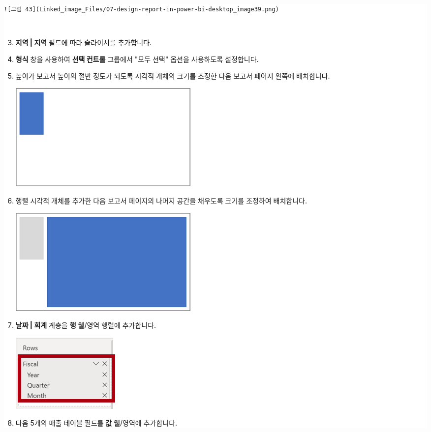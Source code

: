     ![그림 43](Linked_image_Files/07-design-report-in-power-bi-desktop_image39.png)

  
‎ 

3. **지역 \| 지역** 필드에 따라 슬라이서를 추가합니다.

4. **형식** 창을 사용하여 **선택 컨트롤** 그룹에서 "모두 선택" 옵션을 사용하도록 설정합니다.

5. 높이가 보고서 높이의 절반 정도가 되도록 시각적 개체의 크기를 조정한 다음 보고서 페이지 왼쪽에 배치합니다.

    ![그림 44](Linked_image_Files/07-design-report-in-power-bi-desktop_image40.png)

6. 행렬 시각적 개체를 추가한 다음 보고서 페이지의 나머지 공간을 채우도록 크기를 조정하여 배치합니다.

    ![그림 45](Linked_image_Files/07-design-report-in-power-bi-desktop_image41.png)

7. **날짜 \| 회계** 계층을 **행** 웰/영역 행렬에 추가합니다.

    ![그림 46](Linked_image_Files/07-design-report-in-power-bi-desktop_image42.png)

8. 다음 5개의 매출 테이블 필드를 **값** 웰/영역에 추가합니다.

